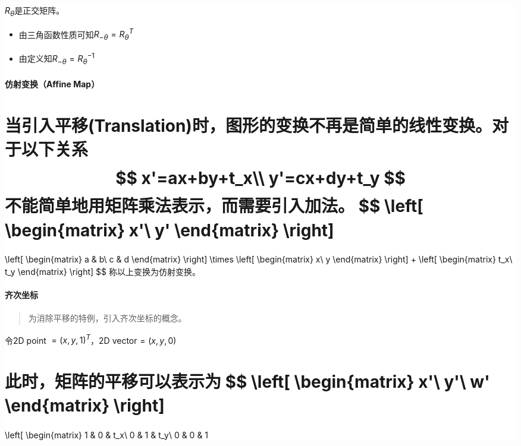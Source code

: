 $R_\theta$是正交矩阵。

* 由三角函数性质可知$R_{-\theta}=R_\theta^T$

* 由定义知$R_{-\theta} =R_\theta^{-1}$

#### 仿射变换（Affine Map）

当引入平移(Translation)时，图形的变换不再是简单的线性变换。对于以下关系
$$
x'=ax+by+t_x\\
y'=cx+dy+t_y
$$
不能简单地用矩阵乘法表示，而需要引入加法。
$$
\left[
\begin{matrix}
x'\\
y'
\end{matrix}
\right]
=
\left[
\begin{matrix}
a & b\\
c & d
\end{matrix}
\right]
\times
\left[
\begin{matrix}
x\\
y
\end{matrix}
\right]
+
\left[
\begin{matrix}
t_x\\
t_y
\end{matrix}
\right]
$$
称以上变换为仿射变换。

#### 齐次坐标

> 为消除平移的特例，引入齐次坐标的概念。

令2D point $= (x,y,1)^T$，2D vector$=(x,y,0)$

此时，矩阵的平移可以表示为
$$
\left[
\begin{matrix}
x'\\
y'\\
w'
\end{matrix}
\right]
=
\left[
\begin{matrix}
1 & 0 & t_x\\
0 & 1 & t_y\\
0 & 0 & 1